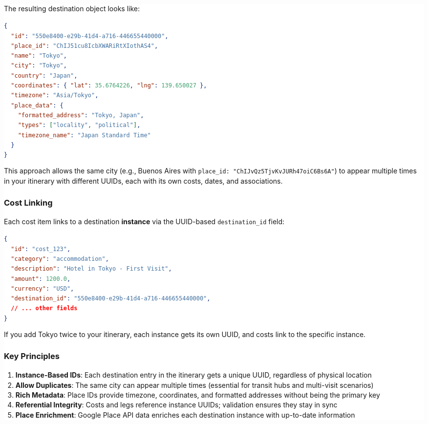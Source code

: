 The resulting destination object looks like:

```json
{
  "id": "550e8400-e29b-41d4-a716-446655440000",
  "place_id": "ChIJ51cu8IcbXWARiRtXIothAS4",
  "name": "Tokyo",
  "city": "Tokyo",
  "country": "Japan",
  "coordinates": { "lat": 35.6764226, "lng": 139.650027 },
  "timezone": "Asia/Tokyo",
  "place_data": {
    "formatted_address": "Tokyo, Japan",
    "types": ["locality", "political"],
    "timezone_name": "Japan Standard Time"
  }
}
```

This approach allows the same city (e.g., Buenos Aires with `place_id: "ChIJvQz5TjvKvJURh47oiC6Bs6A"`) to appear multiple times in your itinerary with different UUIDs, each with its own costs, dates, and associations.

### Cost Linking

Each cost item links to a destination **instance** via the UUID-based `destination_id` field:

```json
{
  "id": "cost_123",
  "category": "accommodation",
  "description": "Hotel in Tokyo - First Visit",
  "amount": 1200.0,
  "currency": "USD",
  "destination_id": "550e8400-e29b-41d4-a716-446655440000",
  // ... other fields
}
```

If you add Tokyo twice to your itinerary, each instance gets its own UUID, and costs link to the specific instance.

### Key Principles

1. **Instance-Based IDs**: Each destination entry in the itinerary gets a unique UUID, regardless of physical location
2. **Allow Duplicates**: The same city can appear multiple times (essential for transit hubs and multi-visit scenarios)
3. **Rich Metadata**: Place IDs provide timezone, coordinates, and formatted addresses without being the primary key
4. **Referential Integrity**: Costs and legs reference instance UUIDs; validation ensures they stay in sync
5. **Place Enrichment**: Google Place API data enriches each destination instance with up-to-date information
